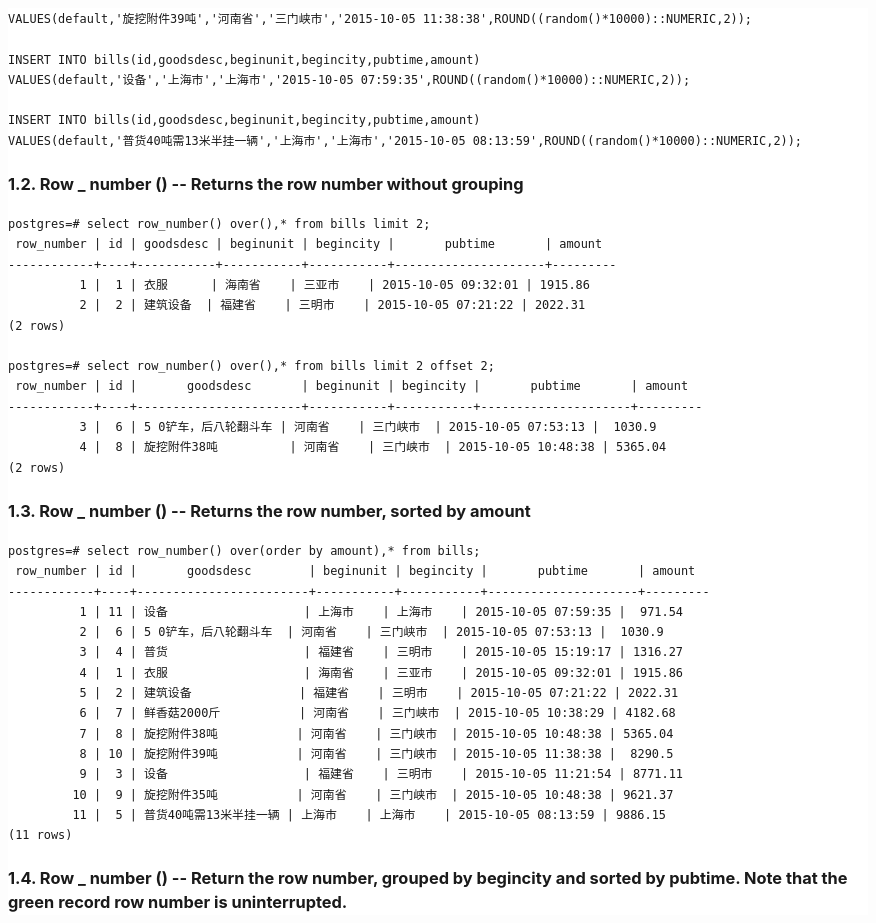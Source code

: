 ```
VALUES(default,'旋挖附件39吨','河南省','三门峡市','2015-10-05 11:38:38',ROUND((random()*10000)::NUMERIC,2));

INSERT INTO bills(id,goodsdesc,beginunit,begincity,pubtime,amount) 
VALUES(default,'设备','上海市','上海市','2015-10-05 07:59:35',ROUND((random()*10000)::NUMERIC,2));

INSERT INTO bills(id,goodsdesc,beginunit,begincity,pubtime,amount) 
VALUES(default,'普货40吨需13米半挂一辆','上海市','上海市','2015-10-05 08:13:59',ROUND((random()*10000)::NUMERIC,2));
```

### 1.2. Row _ number () -- Returns the row number without grouping


```
postgres=# select row_number() over(),* from bills limit 2;  
 row_number | id | goodsdesc | beginunit | begincity |       pubtime       | amount  
------------+----+-----------+-----------+-----------+---------------------+---------
          1 |  1 | 衣服      | 海南省    | 三亚市    | 2015-10-05 09:32:01 | 1915.86
          2 |  2 | 建筑设备  | 福建省    | 三明市    | 2015-10-05 07:21:22 | 2022.31
(2 rows)

postgres=# select row_number() over(),* from bills limit 2 offset 2; 
 row_number | id |       goodsdesc       | beginunit | begincity |       pubtime       | amount  
------------+----+-----------------------+-----------+-----------+---------------------+---------
          3 |  6 | 5 0铲车，后八轮翻斗车 | 河南省    | 三门峡市  | 2015-10-05 07:53:13 |  1030.9
          4 |  8 | 旋挖附件38吨          | 河南省    | 三门峡市  | 2015-10-05 10:48:38 | 5365.04
(2 rows)
```

### 1.3. Row _ number () -- Returns the row number, sorted by amount


```
postgres=# select row_number() over(order by amount),* from bills;
 row_number | id |       goodsdesc        | beginunit | begincity |       pubtime       | amount  
------------+----+------------------------+-----------+-----------+---------------------+---------
          1 | 11 | 设备                   | 上海市    | 上海市    | 2015-10-05 07:59:35 |  971.54
          2 |  6 | 5 0铲车，后八轮翻斗车  | 河南省    | 三门峡市  | 2015-10-05 07:53:13 |  1030.9
          3 |  4 | 普货                   | 福建省    | 三明市    | 2015-10-05 15:19:17 | 1316.27
          4 |  1 | 衣服                   | 海南省    | 三亚市    | 2015-10-05 09:32:01 | 1915.86
          5 |  2 | 建筑设备               | 福建省    | 三明市    | 2015-10-05 07:21:22 | 2022.31
          6 |  7 | 鲜香菇2000斤           | 河南省    | 三门峡市  | 2015-10-05 10:38:29 | 4182.68
          7 |  8 | 旋挖附件38吨           | 河南省    | 三门峡市  | 2015-10-05 10:48:38 | 5365.04
          8 | 10 | 旋挖附件39吨           | 河南省    | 三门峡市  | 2015-10-05 11:38:38 |  8290.5
          9 |  3 | 设备                   | 福建省    | 三明市    | 2015-10-05 11:21:54 | 8771.11
         10 |  9 | 旋挖附件35吨           | 河南省    | 三门峡市  | 2015-10-05 10:48:38 | 9621.37
         11 |  5 | 普货40吨需13米半挂一辆 | 上海市    | 上海市    | 2015-10-05 08:13:59 | 9886.15
(11 rows)
```

### 1.4. Row _ number () -- Return the row number, grouped by begincity and sorted by pubtime. Note that the green record row number is uninterrupted.
